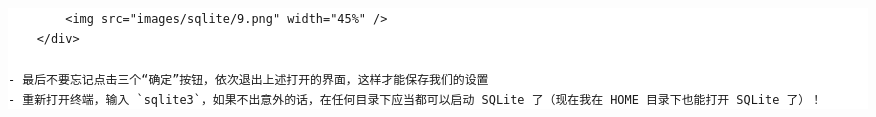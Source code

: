             <img src="images/sqlite/9.png" width="45%" />
        </div>

    - 最后不要忘记点击三个“确定”按钮，依次退出上述打开的界面，这样才能保存我们的设置
    - 重新打开终端，输入 `sqlite3`，如果不出意外的话，在任何目录下应当都可以启动 SQLite 了（现在我在 HOME 目录下也能打开 SQLite 了）！
